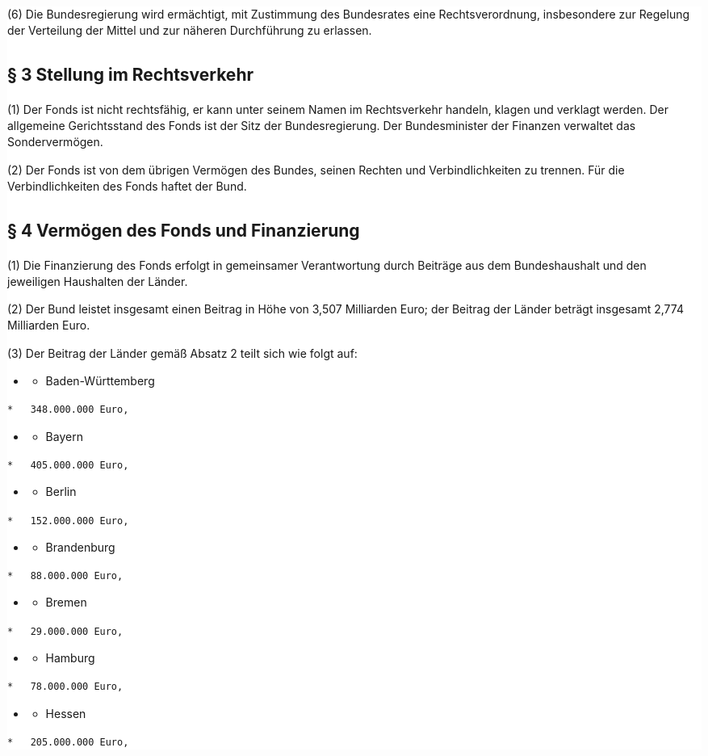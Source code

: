 (6) Die Bundesregierung wird ermächtigt, mit Zustimmung des
Bundesrates eine Rechtsverordnung, insbesondere zur Regelung der
Verteilung der Mittel und zur näheren Durchführung zu erlassen.


## § 3 Stellung im Rechtsverkehr

(1) Der Fonds ist nicht rechtsfähig, er kann unter seinem Namen im
Rechtsverkehr handeln, klagen und verklagt werden. Der allgemeine
Gerichtsstand des Fonds ist der Sitz der Bundesregierung. Der
Bundesminister der Finanzen verwaltet das Sondervermögen.

(2) Der Fonds ist von dem übrigen Vermögen des Bundes, seinen Rechten
und Verbindlichkeiten zu trennen. Für die Verbindlichkeiten des Fonds
haftet der Bund.


## § 4 Vermögen des Fonds und Finanzierung

(1) Die Finanzierung des Fonds erfolgt in gemeinsamer Verantwortung
durch Beiträge aus dem Bundeshaushalt und den jeweiligen Haushalten
der Länder.

(2) Der Bund leistet insgesamt einen Beitrag in Höhe von 3,507
Milliarden Euro; der Beitrag der Länder beträgt insgesamt 2,774
Milliarden Euro.

(3) Der Beitrag der Länder gemäß Absatz 2 teilt sich wie folgt auf:

*    *   Baden-Württemberg

    *   348.000.000 Euro,


*    *   Bayern

    *   405.000.000 Euro,


*    *   Berlin

    *   152.000.000 Euro,


*    *   Brandenburg

    *   88.000.000 Euro,


*    *   Bremen

    *   29.000.000 Euro,


*    *   Hamburg

    *   78.000.000 Euro,


*    *   Hessen

    *   205.000.000 Euro,
